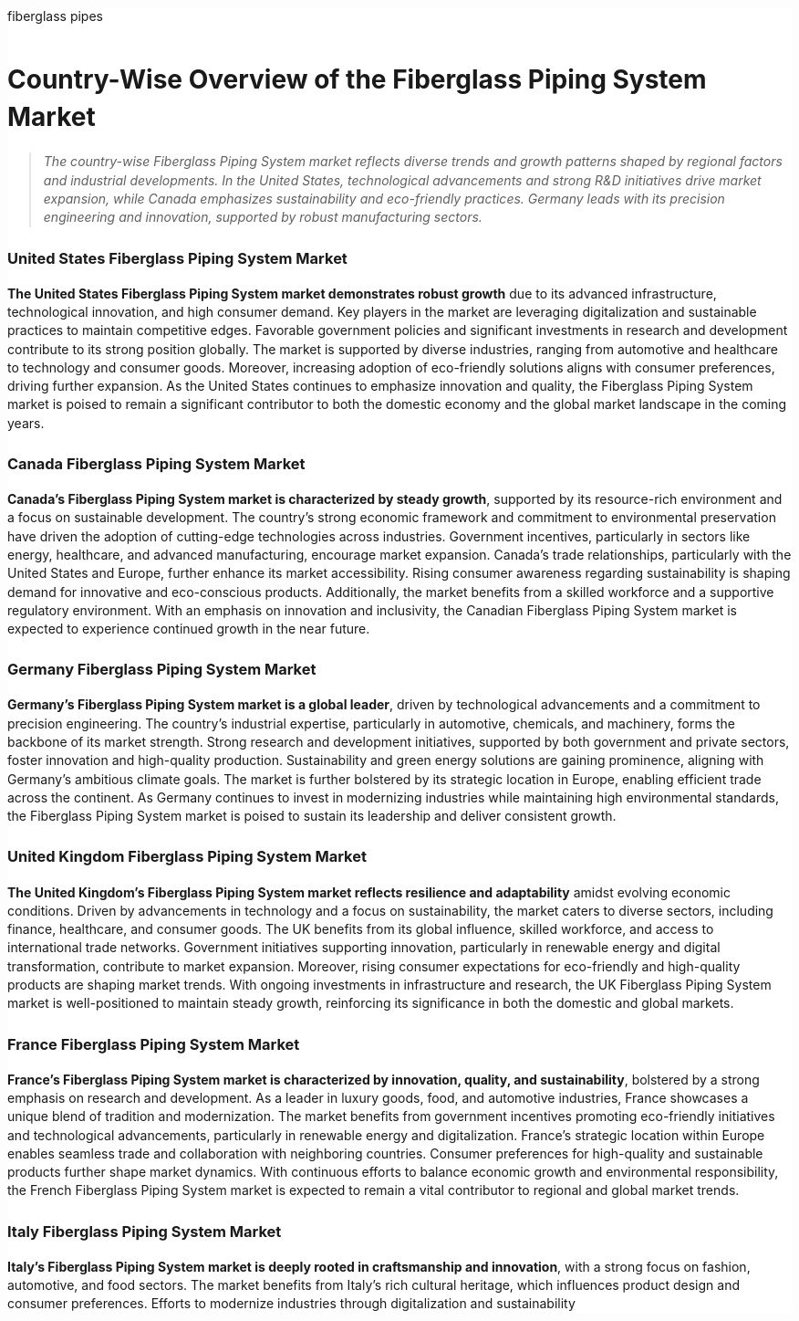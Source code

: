 fiberglass pipes</li></ul><h1><span class="">Country-Wise Overview of the Fiberglass Piping System Market<br /></span></h1><blockquote><p><em><span class="">The country-wise Fiberglass Piping System market reflects diverse trends and growth patterns shaped by regional factors and industrial developments. In the United States, technological advancements and strong R&amp;D initiatives drive market expansion, while Canada emphasizes sustainability and eco-friendly practices. Germany leads with its precision engineering and innovation, supported by robust manufacturing sectors.</span></em></p></blockquote><h3><strong>United States Fiberglass Piping System Market</strong></h3><p><strong>The United States Fiberglass Piping System market demonstrates robust growth</strong> due to its advanced infrastructure, technological innovation, and high consumer demand. Key players in the market are leveraging digitalization and sustainable practices to maintain competitive edges. Favorable government policies and significant investments in research and development contribute to its strong position globally. The market is supported by diverse industries, ranging from automotive and healthcare to technology and consumer goods. Moreover, increasing adoption of eco-friendly solutions aligns with consumer preferences, driving further expansion. As the United States continues to emphasize innovation and quality, the Fiberglass Piping System market is poised to remain a significant contributor to both the domestic economy and the global market landscape in the coming years.</p><h3><strong>Canada Fiberglass Piping System Market</strong></h3><p><strong>Canada&rsquo;s Fiberglass Piping System market is characterized by steady growth</strong>, supported by its resource-rich environment and a focus on sustainable development. The country&rsquo;s strong economic framework and commitment to environmental preservation have driven the adoption of cutting-edge technologies across industries. Government incentives, particularly in sectors like energy, healthcare, and advanced manufacturing, encourage market expansion. Canada&rsquo;s trade relationships, particularly with the United States and Europe, further enhance its market accessibility. Rising consumer awareness regarding sustainability is shaping demand for innovative and eco-conscious products. Additionally, the market benefits from a skilled workforce and a supportive regulatory environment. With an emphasis on innovation and inclusivity, the Canadian Fiberglass Piping System market is expected to experience continued growth in the near future.</p><h3><strong>Germany Fiberglass Piping System Market</strong></h3><p><strong>Germany&rsquo;s Fiberglass Piping System market is a global leader</strong>, driven by technological advancements and a commitment to precision engineering. The country&rsquo;s industrial expertise, particularly in automotive, chemicals, and machinery, forms the backbone of its market strength. Strong research and development initiatives, supported by both government and private sectors, foster innovation and high-quality production. Sustainability and green energy solutions are gaining prominence, aligning with Germany&rsquo;s ambitious climate goals. The market is further bolstered by its strategic location in Europe, enabling efficient trade across the continent. As Germany continues to invest in modernizing industries while maintaining high environmental standards, the Fiberglass Piping System market is poised to sustain its leadership and deliver consistent growth.</p><h3><strong>United Kingdom Fiberglass Piping System Market</strong></h3><p><strong>The United Kingdom&rsquo;s Fiberglass Piping System market reflects resilience and adaptability</strong> amidst evolving economic conditions. Driven by advancements in technology and a focus on sustainability, the market caters to diverse sectors, including finance, healthcare, and consumer goods. The UK benefits from its global influence, skilled workforce, and access to international trade networks. Government initiatives supporting innovation, particularly in renewable energy and digital transformation, contribute to market expansion. Moreover, rising consumer expectations for eco-friendly and high-quality products are shaping market trends. With ongoing investments in infrastructure and research, the UK Fiberglass Piping System market is well-positioned to maintain steady growth, reinforcing its significance in both the domestic and global markets.</p><h3><strong>France Fiberglass Piping System Market</strong></h3><p><strong>France&rsquo;s Fiberglass Piping System market is characterized by innovation, quality, and sustainability</strong>, bolstered by a strong emphasis on research and development. As a leader in luxury goods, food, and automotive industries, France showcases a unique blend of tradition and modernization. The market benefits from government incentives promoting eco-friendly initiatives and technological advancements, particularly in renewable energy and digitalization. France&rsquo;s strategic location within Europe enables seamless trade and collaboration with neighboring countries. Consumer preferences for high-quality and sustainable products further shape market dynamics. With continuous efforts to balance economic growth and environmental responsibility, the French Fiberglass Piping System market is expected to remain a vital contributor to regional and global market trends.</p><h3><strong>Italy Fiberglass Piping System Market</strong></h3><p><strong>Italy&rsquo;s Fiberglass Piping System market is deeply rooted in craftsmanship and innovation</strong>, with a strong focus on fashion, automotive, and food sectors. The market benefits from Italy&rsquo;s rich cultural heritage, which influences product design and consumer preferences. Efforts to modernize industries through digitalization and sustainability
